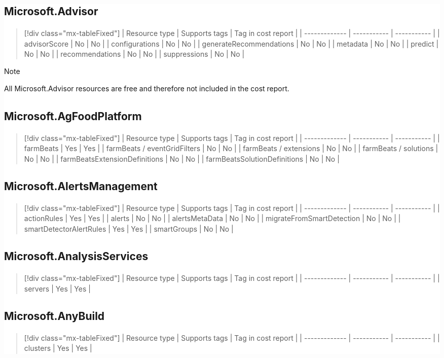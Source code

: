 ## Microsoft.Advisor

> [!div class="mx-tableFixed"]
> | Resource type | Supports tags | Tag in cost report |
> | ------------- | ----------- | ----------- |
> | advisorScore | No | No |
> | configurations | No | No |
> | generateRecommendations | No | No |
> | metadata | No | No |
> | predict | No | No |
> | recommendations | No | No |
> | suppressions | No | No |

> [!NOTE]
> All Microsoft.Advisor resources are free and therefore not included in the cost report.

## Microsoft.AgFoodPlatform

> [!div class="mx-tableFixed"]
> | Resource type | Supports tags | Tag in cost report |
> | ------------- | ----------- | ----------- |
> | farmBeats | Yes | Yes |
> | farmBeats / eventGridFilters | No | No |
> | farmBeats / extensions | No | No |
> | farmBeats / solutions | No | No |
> | farmBeatsExtensionDefinitions | No | No |
> | farmBeatsSolutionDefinitions | No | No |

## Microsoft.AlertsManagement

> [!div class="mx-tableFixed"]
> | Resource type | Supports tags | Tag in cost report |
> | ------------- | ----------- | ----------- |
> | actionRules | Yes | Yes |
> | alerts | No | No |
> | alertsMetaData | No | No |
> | migrateFromSmartDetection | No | No |
> | smartDetectorAlertRules | Yes | Yes |
> | smartGroups | No | No |

## Microsoft.AnalysisServices

> [!div class="mx-tableFixed"]
> | Resource type | Supports tags | Tag in cost report |
> | ------------- | ----------- | ----------- |
> | servers | Yes | Yes |

## Microsoft.AnyBuild

> [!div class="mx-tableFixed"]
> | Resource type | Supports tags | Tag in cost report |
> | ------------- | ----------- | ----------- |
> | clusters | Yes | Yes |
